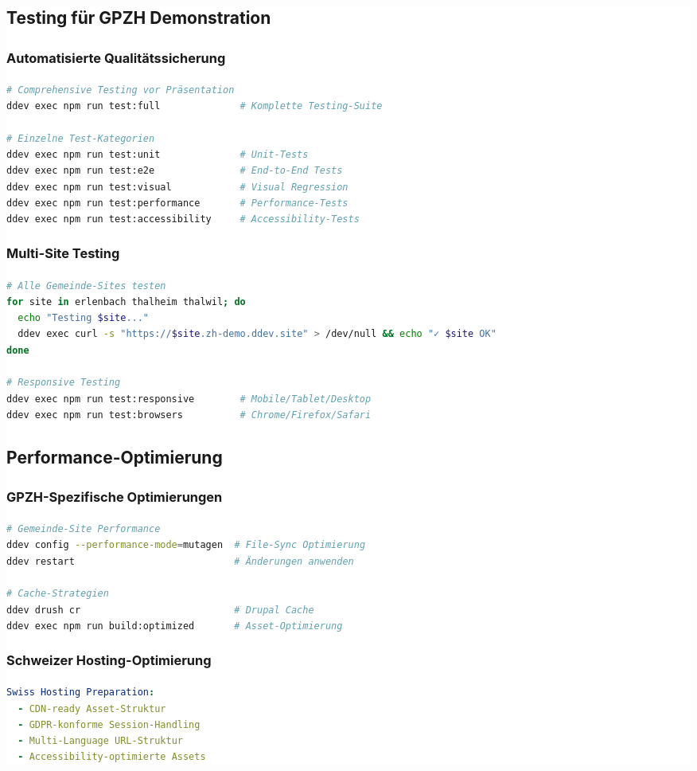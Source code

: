 ## Testing für GPZH Demonstration

### **Automatisierte Qualitätssicherung**
```bash
# Comprehensive Testing vor Präsentation
ddev exec npm run test:full              # Komplette Testing-Suite

# Einzelne Test-Kategorien  
ddev exec npm run test:unit              # Unit-Tests
ddev exec npm run test:e2e               # End-to-End Tests
ddev exec npm run test:visual            # Visual Regression
ddev exec npm run test:performance       # Performance-Tests
ddev exec npm run test:accessibility     # Accessibility-Tests
```

### **Multi-Site Testing**
```bash
# Alle Gemeinde-Sites testen
for site in erlenbach thalheim thalwil; do
  echo "Testing $site..."
  ddev exec curl -s "https://$site.zh-demo.ddev.site" > /dev/null && echo "✓ $site OK"
done

# Responsive Testing
ddev exec npm run test:responsive        # Mobile/Tablet/Desktop
ddev exec npm run test:browsers          # Chrome/Firefox/Safari
```

## Performance-Optimierung

### **GPZH-Spezifische Optimierungen**
```bash
# Gemeinde-Site Performance
ddev config --performance-mode=mutagen  # File-Sync Optimierung
ddev restart                            # Änderungen anwenden

# Cache-Strategien
ddev drush cr                           # Drupal Cache
ddev exec npm run build:optimized       # Asset-Optimierung
```

### **Schweizer Hosting-Optimierung**
```yaml
Swiss Hosting Preparation:
  - CDN-ready Asset-Struktur
  - GDPR-konforme Session-Handling
  - Multi-Language URL-Struktur  
  - Accessibility-optimierte Assets
```
